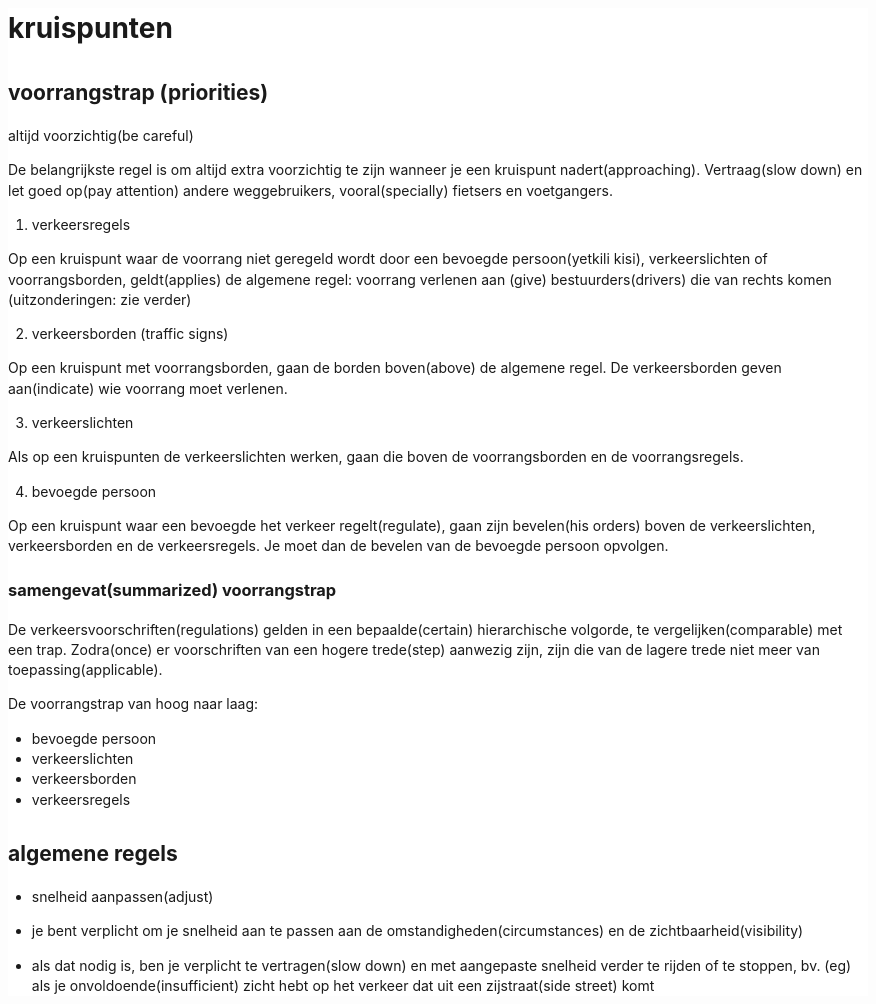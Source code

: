 # kruispunten

## voorrangstrap (priorities)

altijd voorzichtig(be careful)

De belangrijkste regel is om altijd extra voorzichtig te zijn wanneer je een kruispunt nadert(approaching).
Vertraag(slow down) en let goed op(pay attention) andere weggebruikers, vooral(specially) fietsers en voetgangers.

1. verkeersregels

Op een kruispunt waar de voorrang niet geregeld wordt door een bevoegde persoon(yetkili kisi),
verkeerslichten of voorrangsborden, geldt(applies) de algemene regel:
voorrang verlenen aan (give) bestuurders(drivers) die van rechts komen (uitzonderingen: zie verder)

2. verkeersborden (traffic signs)

Op een kruispunt met voorrangsborden, gaan de borden boven(above) de algemene regel.
De verkeersborden geven aan(indicate) wie voorrang moet verlenen.

3. verkeerslichten

Als op een kruispunten de verkeerslichten werken, gaan die boven de voorrangsborden en de voorrangsregels.

4. bevoegde persoon

Op een kruispunt waar een bevoegde het verkeer regelt(regulate),
gaan zijn bevelen(his orders) boven de verkeerslichten, verkeersborden en de verkeersregels.
Je moet dan de bevelen van de bevoegde persoon opvolgen.

### samengevat(summarized) voorrangstrap

De verkeersvoorschriften(regulations) gelden in een bepaalde(certain) hierarchische volgorde, te vergelijken(comparable) met een trap.
Zodra(once) er voorschriften van een hogere trede(step) aanwezig zijn,
zijn die van de lagere trede niet meer van toepassing(applicable).

De voorrangstrap van hoog naar laag:

- bevoegde persoon
- verkeerslichten
- verkeersborden
- verkeersregels


## algemene regels

* snelheid aanpassen(adjust)

- je bent verplicht om je snelheid aan te passen aan de omstandigheden(circumstances) en de zichtbaarheid(visibility)

- als dat nodig is, ben je verplicht te vertragen(slow down) en met aangepaste snelheid
  verder te rijden of te stoppen, bv. (eg) als je onvoldoende(insufficient) zicht hebt op het
  verkeer dat uit een zijstraat(side street) komt
